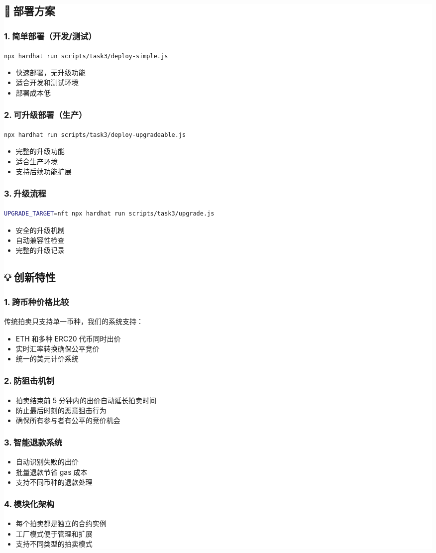 ## 🚀 部署方案

### 1. 简单部署（开发/测试）
```bash
npx hardhat run scripts/task3/deploy-simple.js
```
- 快速部署，无升级功能
- 适合开发和测试环境
- 部署成本低

### 2. 可升级部署（生产）
```bash
npx hardhat run scripts/task3/deploy-upgradeable.js
```
- 完整的升级功能
- 适合生产环境
- 支持后续功能扩展

### 3. 升级流程
```bash
UPGRADE_TARGET=nft npx hardhat run scripts/task3/upgrade.js
```
- 安全的升级机制
- 自动兼容性检查
- 完整的升级记录

## 💡 创新特性

### 1. 跨币种价格比较
传统拍卖只支持单一币种，我们的系统支持：
- ETH 和多种 ERC20 代币同时出价
- 实时汇率转换确保公平竞价
- 统一的美元计价系统

### 2. 防狙击机制
- 拍卖结束前 5 分钟内的出价自动延长拍卖时间
- 防止最后时刻的恶意狙击行为
- 确保所有参与者有公平的竞价机会

### 3. 智能退款系统
- 自动识别失败的出价
- 批量退款节省 gas 成本
- 支持不同币种的退款处理

### 4. 模块化架构
- 每个拍卖都是独立的合约实例
- 工厂模式便于管理和扩展
- 支持不同类型的拍卖模式
